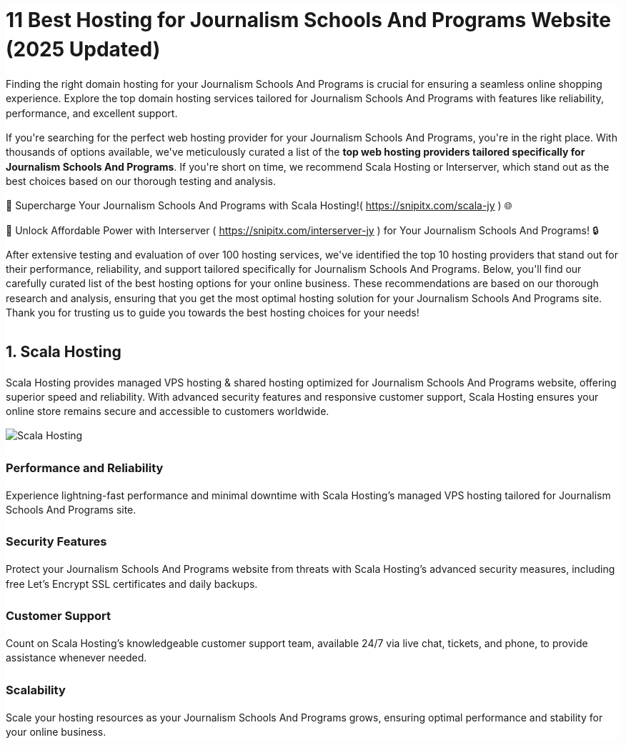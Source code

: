 # 11 Best Hosting for Journalism Schools And Programs Website (2025 Updated)

Finding the right domain hosting for your Journalism Schools And Programs is crucial for ensuring a seamless online shopping experience. Explore the top domain hosting services tailored for Journalism Schools And Programs with features like reliability, performance, and excellent support.

If you're searching for the perfect web hosting provider for your Journalism Schools And Programs, you're in the right place. With thousands of options available, we've meticulously curated a list of the **top web hosting providers tailored specifically for Journalism Schools And Programs**. If you're short on time, we recommend Scala Hosting or Interserver, which stand out as the best choices based on our thorough testing and analysis.

🚀 Supercharge Your Journalism Schools And Programs with Scala Hosting!( https://snipitx.com/scala-jy ) 🌐 

💸 Unlock Affordable Power with Interserver ( https://snipitx.com/interserver-jy ) for Your Journalism Schools And Programs! 🔒

After extensive testing and evaluation of over 100 hosting services, we've identified the top 10 hosting providers that stand out for their performance, reliability, and support tailored specifically for Journalism Schools And Programs. Below, you'll find our carefully curated list of the best hosting options for your online business. These recommendations are based on our thorough research and analysis, ensuring that you get the most optimal hosting solution for your Journalism Schools And Programs site. Thank you for trusting us to guide you towards the best hosting choices for your needs!

## 1. Scala Hosting

Scala Hosting provides managed VPS hosting & shared hosting optimized for Journalism Schools And Programs website, offering superior speed and reliability. With advanced security features and responsive customer support, Scala Hosting ensures your online store remains secure and accessible to customers worldwide.

![Scala Hosting](https://i.imgur.com/uJ5JIK3.png "Scala Web Hosting")

### Performance and Reliability
Experience lightning-fast performance and minimal downtime with Scala Hosting’s managed VPS hosting tailored for Journalism Schools And Programs site.

### Security Features
Protect your Journalism Schools And Programs website from threats with Scala Hosting’s advanced security measures, including free Let’s Encrypt SSL certificates and daily backups.

### Customer Support
Count on Scala Hosting’s knowledgeable customer support team, available 24/7 via live chat, tickets, and phone, to provide assistance whenever needed.

### Scalability
Scale your hosting resources as your Journalism Schools And Programs grows, ensuring optimal performance and stability for your online business.
